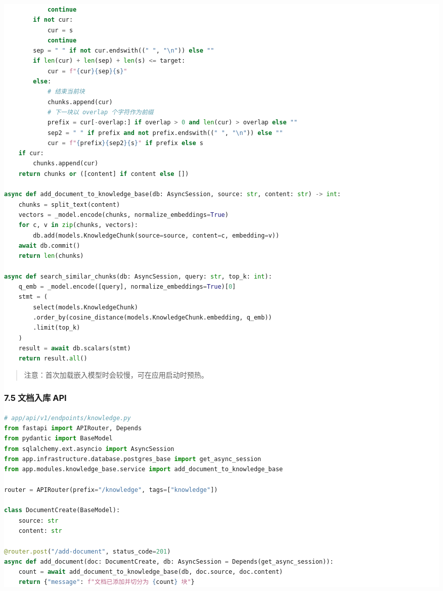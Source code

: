 ```python
            continue
        if not cur:
            cur = s
            continue
        sep = " " if not cur.endswith((" ", "\n")) else ""
        if len(cur) + len(sep) + len(s) <= target:
            cur = f"{cur}{sep}{s}"
        else:
            # 结束当前块
            chunks.append(cur)
            # 下一块以 overlap 个字符作为前缀
            prefix = cur[-overlap:] if overlap > 0 and len(cur) > overlap else ""
            sep2 = " " if prefix and not prefix.endswith((" ", "\n")) else ""
            cur = f"{prefix}{sep2}{s}" if prefix else s
    if cur:
        chunks.append(cur)
    return chunks or ([content] if content else [])

async def add_document_to_knowledge_base(db: AsyncSession, source: str, content: str) -> int:
    chunks = split_text(content)
    vectors = _model.encode(chunks, normalize_embeddings=True)
    for c, v in zip(chunks, vectors):
        db.add(models.KnowledgeChunk(source=source, content=c, embedding=v))
    await db.commit()
    return len(chunks)

async def search_similar_chunks(db: AsyncSession, query: str, top_k: int):
    q_emb = _model.encode([query], normalize_embeddings=True)[0]
    stmt = (
        select(models.KnowledgeChunk)
        .order_by(cosine_distance(models.KnowledgeChunk.embedding, q_emb))
        .limit(top_k)
    )
    result = await db.scalars(stmt)
    return result.all()
```

> 注意：首次加载嵌入模型时会较慢，可在应用启动时预热。

### 7.5 文档入库 API

```python
# app/api/v1/endpoints/knowledge.py
from fastapi import APIRouter, Depends
from pydantic import BaseModel
from sqlalchemy.ext.asyncio import AsyncSession
from app.infrastructure.database.postgres_base import get_async_session
from app.modules.knowledge_base.service import add_document_to_knowledge_base

router = APIRouter(prefix="/knowledge", tags=["knowledge"])

class DocumentCreate(BaseModel):
    source: str
    content: str

@router.post("/add-document", status_code=201)
async def add_document(doc: DocumentCreate, db: AsyncSession = Depends(get_async_session)):
    count = await add_document_to_knowledge_base(db, doc.source, doc.content)
    return {"message": f"文档已添加并切分为 {count} 块"}
```
